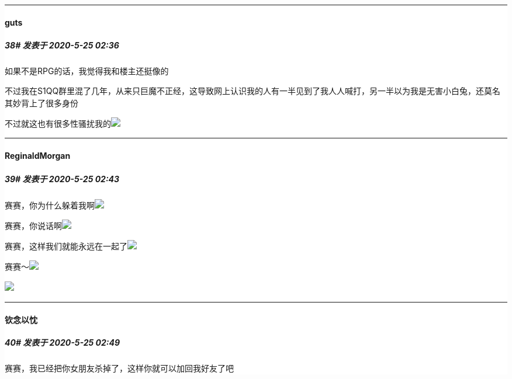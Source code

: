 





*****

####  guts  
##### 38#       发表于 2020-5-25 02:36




如果不是RPG的话，我觉得我和楼主还挺像的

不过我在S1QQ群里混了几年，从来只巨魔不正经，这导致网上认识我的人有一半见到了我人人喊打，另一半以为我是无害小白兔，还莫名其妙背上了很多身份


不过就这也有很多性骚扰我的<img src="https://static.saraba1st.com/image/smiley/face2017/018.png" referrerpolicy="no-referrer">







*****

####  ReginaldMorgan  
##### 39#       发表于 2020-5-25 02:43




赛赛，你为什么躲着我啊<img src="https://static.saraba1st.com/image/smiley/face2017/088.png" referrerpolicy="no-referrer">

赛赛，你说话啊<img src="https://static.saraba1st.com/image/smiley/face2017/087.gif" referrerpolicy="no-referrer">

赛赛，这样我们就能永远在一起了<img src="https://static.saraba1st.com/image/smiley/face2017/086.png" referrerpolicy="no-referrer">

赛赛～<img src="https://static.saraba1st.com/image/smiley/face2017/089.png" referrerpolicy="no-referrer">

<img src="https://static.saraba1st.com/image/smiley/face2017/086.png" referrerpolicy="no-referrer">







*****

####  钦念以忱  
##### 40#       发表于 2020-5-25 02:49




赛赛，我已经把你女朋友杀掉了，这样你就可以加回我好友了吧





